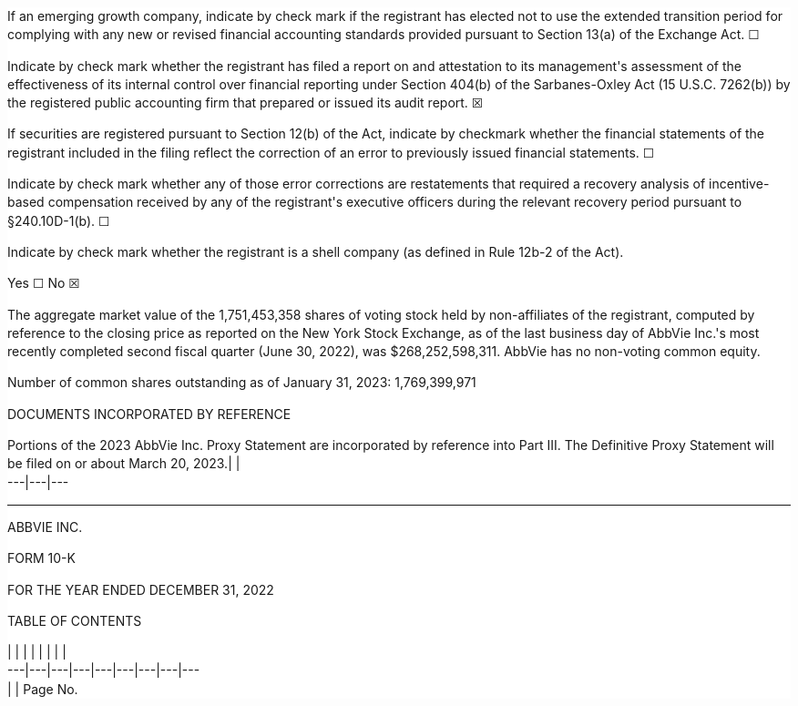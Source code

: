 If an emerging growth company, indicate by check mark if the registrant has
elected not to use the extended transition period for complying with any new
or revised financial accounting standards provided pursuant to Section 13(a)
of the Exchange Act. ☐

Indicate by check mark whether the registrant has filed a report on and
attestation to its management's assessment of the effectiveness of its
internal control over financial reporting under Section 404(b) of the
Sarbanes-Oxley Act (15 U.S.C. 7262(b)) by the registered public accounting
firm that prepared or issued its audit report. ☒

If securities are registered pursuant to Section 12(b) of the Act, indicate by
checkmark whether the financial statements of the registrant included in the
filing reflect the correction of an error to previously issued financial
statements. ☐

  

Indicate by check mark whether any of those error corrections are restatements
that required a recovery analysis of incentive-based compensation received by
any of the registrant's executive officers during the relevant recovery period
pursuant to §240.10D-1(b). ☐

Indicate by check mark whether the registrant is a shell company (as defined
in Rule 12b-2 of the Act).

Yes ☐ No ☒

The aggregate market value of the 1,751,453,358 shares of voting stock held by
non-affiliates of the registrant, computed by reference to the closing price
as reported on the New York Stock Exchange, as of the last business day of
AbbVie Inc.'s most recently completed second fiscal quarter (June 30, 2022),
was $268,252,598,311. AbbVie has no non-voting common equity.

Number of common shares outstanding as of January 31, 2023: 1,769,399,971

DOCUMENTS INCORPORATED BY REFERENCE

Portions of the 2023 AbbVie Inc. Proxy Statement are incorporated by reference
into Part III. The Definitive Proxy Statement will be filed on or about March
20, 2023.| |  
---|---|---  
  
  

  

* * *

ABBVIE INC.

FORM 10-K

FOR THE YEAR ENDED DECEMBER 31, 2022

TABLE OF CONTENTS

| | | | | | | |  
---|---|---|---|---|---|---|---|---  
| | Page No.  
  